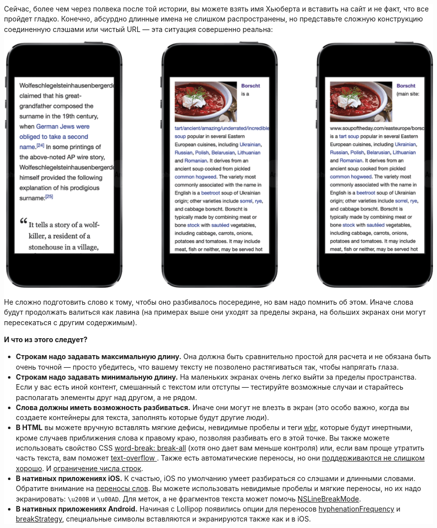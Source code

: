 Сейчас, более чем через полвека после той истории, вы можете взять имя Хьюберта и вставить на сайт и не факт, что все пройдет гладко. Конечно, абсурдно длинные имена не слишком распространены, но представьте сложную конструкцию соединенную слэшами или чистый URL — эта ситуация совершенно реальна:

![Текст ссылки не вмещается на экране смартфона](/images/development/typography/1-yeUUvdvOSN1rsqTJozaHHg.png)

Не сложно подготовить слово к тому, чтобы оно разбивалось посередине, но вам надо помнить об этом. Иначе слова будут продолжать валиться как лавина (на примерах выше они уходят за пределы экрана, на больших экранах они могут пересекаться с другим содержимым).

**И что из этого следует?**

* **Строкам надо задавать максимальную длину.** Она должна быть сравнительно простой для расчета и не обязана быть очень точной — просто убедитесь, что вашему тексту не позволено растягиваться так, чтобы напрягать глаза.
* **Строкам надо задавать минимальную длину.** На маленьких экранах очень легко выйти за пределы пространства. Если у вас есть  иной контент, смешанный с текстом или отступы — тестируйте возможные случаи и старайтесь располагать элементы друг над другом, а не рядом.
* **Слова должны иметь возможность разбиваться.** Иначе они могут не влезть в экран (это особо важно, когда вы создаете контейнеры для текста, заполнять которые будут другие люди).
* **В HTML** вы можете вручную вставлять мягкие дефисы, невидимые пробелы и теги  [wbr](https://developer.mozilla.org/en-US/docs/Web/HTML/Element/wbr), которые будут инертными, кроме случаев приближения слова к правому краю, позволяя разбивать его в этой точке. Вы также можете использовать свойство CSS [word-break: break-all](https://developer.mozilla.org/en-US/docs/Web/CSS/word-break) (хотя оно дает вам меньше контроля) или, если вам проще утратить часть текста, вам поможет   [text-overflow ](https://developer.mozilla.org/en-US/docs/Web/CSS/text-overflow). Также есть автоматические переносы, но они [поддерживаются не слишком хорошо](http://caniuse.com/#feat=css-hyphens). И [ограничение числа строк](https://css-tricks.com/line-clampin/).
* **В нативных приложениях iOS.** К счастью, iOS по умолчанию умеет разбираться со слэшами и длинными словами. Обратите внимание на [переносы слов](https://developer.apple.com/library/ios/documentation/Cocoa/Reference/ApplicationKit/Classes/NSParagraphStyle_Class/#//apple_ref/occ/instp/NSParagraphStyle/hyphenationFactor). Вы можете использовать невидимые пробелы и мягкие переносы, но их надо экранировать: `\u200B` и `\u00AD`. Для меток, а не фрагментов текста  может помочь  [NSLineBreakMode](https://developer.apple.com/library/ios/documentation/Cocoa/Reference/ApplicationKit/Classes/NSParagraphStyle_Class/#//apple_ref/doc/c_ref/NSLineBreakMode).
* **В нативных приложениях Android.** Начиная с Lollipop появились опции для переносов [hyphenationFrequency](https://developer.android.com/reference/android/widget/TextView.html#attr_android:hyphenationFrequency) и [breakStrategy](https://developer.android.com/reference/android/widget/TextView.html#attr_android:breakStrategy), специальные символы вставляются и экранируются также как и в iOS.
